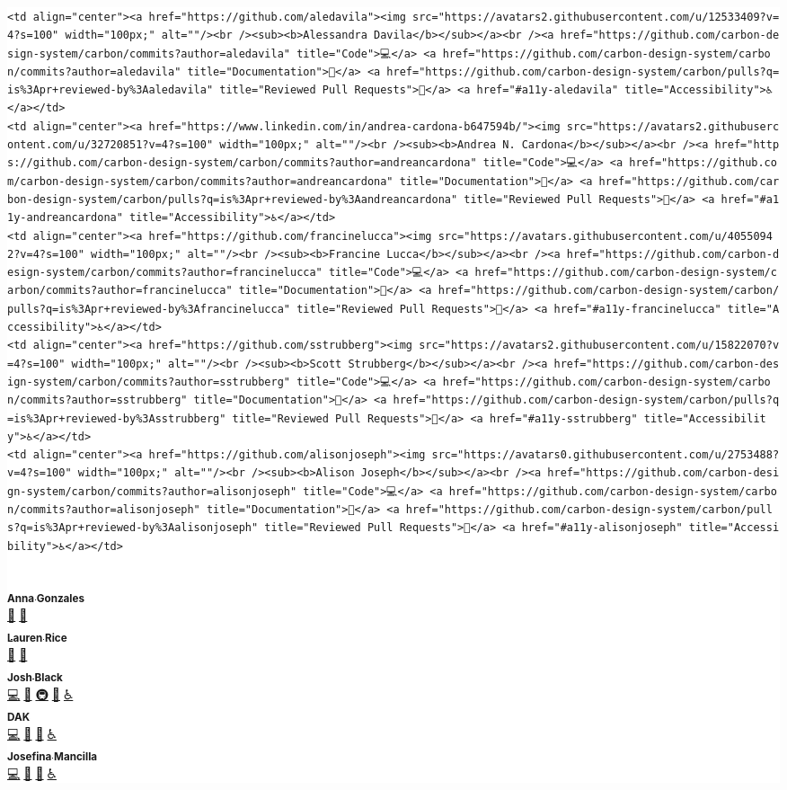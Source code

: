     <td align="center"><a href="https://github.com/aledavila"><img src="https://avatars2.githubusercontent.com/u/12533409?v=4?s=100" width="100px;" alt=""/><br /><sub><b>Alessandra Davila</b></sub></a><br /><a href="https://github.com/carbon-design-system/carbon/commits?author=aledavila" title="Code">💻</a> <a href="https://github.com/carbon-design-system/carbon/commits?author=aledavila" title="Documentation">📖</a> <a href="https://github.com/carbon-design-system/carbon/pulls?q=is%3Apr+reviewed-by%3Aaledavila" title="Reviewed Pull Requests">👀</a> <a href="#a11y-aledavila" title="Accessibility">️️️️♿️</a></td>
    <td align="center"><a href="https://www.linkedin.com/in/andrea-cardona-b647594b/"><img src="https://avatars2.githubusercontent.com/u/32720851?v=4?s=100" width="100px;" alt=""/><br /><sub><b>Andrea N. Cardona</b></sub></a><br /><a href="https://github.com/carbon-design-system/carbon/commits?author=andreancardona" title="Code">💻</a> <a href="https://github.com/carbon-design-system/carbon/commits?author=andreancardona" title="Documentation">📖</a> <a href="https://github.com/carbon-design-system/carbon/pulls?q=is%3Apr+reviewed-by%3Aandreancardona" title="Reviewed Pull Requests">👀</a> <a href="#a11y-andreancardona" title="Accessibility">️️️️♿️</a></td>
    <td align="center"><a href="https://github.com/francinelucca"><img src="https://avatars.githubusercontent.com/u/40550942?v=4?s=100" width="100px;" alt=""/><br /><sub><b>Francine Lucca</b></sub></a><br /><a href="https://github.com/carbon-design-system/carbon/commits?author=francinelucca" title="Code">💻</a> <a href="https://github.com/carbon-design-system/carbon/commits?author=francinelucca" title="Documentation">📖</a> <a href="https://github.com/carbon-design-system/carbon/pulls?q=is%3Apr+reviewed-by%3Afrancinelucca" title="Reviewed Pull Requests">👀</a> <a href="#a11y-francinelucca" title="Accessibility">️️️️♿️</a></td>
    <td align="center"><a href="https://github.com/sstrubberg"><img src="https://avatars2.githubusercontent.com/u/15822070?v=4?s=100" width="100px;" alt=""/><br /><sub><b>Scott Strubberg</b></sub></a><br /><a href="https://github.com/carbon-design-system/carbon/commits?author=sstrubberg" title="Code">💻</a> <a href="https://github.com/carbon-design-system/carbon/commits?author=sstrubberg" title="Documentation">📖</a> <a href="https://github.com/carbon-design-system/carbon/pulls?q=is%3Apr+reviewed-by%3Asstrubberg" title="Reviewed Pull Requests">👀</a> <a href="#a11y-sstrubberg" title="Accessibility">️️️️♿️</a></td>
    <td align="center"><a href="https://github.com/alisonjoseph"><img src="https://avatars0.githubusercontent.com/u/2753488?v=4?s=100" width="100px;" alt=""/><br /><sub><b>Alison Joseph</b></sub></a><br /><a href="https://github.com/carbon-design-system/carbon/commits?author=alisonjoseph" title="Code">💻</a> <a href="https://github.com/carbon-design-system/carbon/commits?author=alisonjoseph" title="Documentation">📖</a> <a href="https://github.com/carbon-design-system/carbon/pulls?q=is%3Apr+reviewed-by%3Aalisonjoseph" title="Reviewed Pull Requests">👀</a> <a href="#a11y-alisonjoseph" title="Accessibility">️️️️♿️</a></td>
  </tr>
  <tr>
    <td align="center"><a href="https://github.com/aagonzales"><img src="https://avatars3.githubusercontent.com/u/11670886?v=4?s=100" width="100px;" alt=""/><br /><sub><b>Anna Gonzales</b></sub></a><br /><a href="#design-aagonzales" title="Design">🎨</a> <a href="https://github.com/carbon-design-system/carbon/pulls?q=is%3Apr+reviewed-by%3Aaagonzales" title="Reviewed Pull Requests">👀</a></td>
    <td align="center"><a href="https://github.com/laurenmrice"><img src="https://avatars3.githubusercontent.com/u/43969356?v=4?s=100" width="100px;" alt=""/><br /><sub><b>Lauren Rice</b></sub></a><br /><a href="#design-laurenmrice" title="Design">🎨</a> <a href="https://github.com/carbon-design-system/carbon/pulls?q=is%3Apr+reviewed-by%3Alaurenmrice" title="Reviewed Pull Requests">👀</a></td>
    <td align="center"><a href="https://github.com/joshblack"><img src="https://avatars1.githubusercontent.com/u/3901764?v=4?s=100" width="100px;" alt=""/><br /><sub><b>Josh Black</b></sub></a><br /><a href="https://github.com/carbon-design-system/carbon/commits?author=joshblack" title="Code">💻</a> <a href="https://github.com/carbon-design-system/carbon/commits?author=joshblack" title="Documentation">📖</a> <a href="#infra-joshblack" title="Infrastructure (Hosting, Build-Tools, etc)">🚇</a> <a href="https://github.com/carbon-design-system/carbon/pulls?q=is%3Apr+reviewed-by%3Ajoshblack" title="Reviewed Pull Requests">👀</a> <a href="#a11y-joshblack" title="Accessibility">️️️️♿️</a></td>
    <td align="center"><a href="https://dakahn.netlify.com/"><img src="https://avatars3.githubusercontent.com/u/40970507?v=4?s=100" width="100px;" alt=""/><br /><sub><b>DAK</b></sub></a><br /><a href="https://github.com/carbon-design-system/carbon/commits?author=dakahn" title="Code">💻</a> <a href="https://github.com/carbon-design-system/carbon/commits?author=dakahn" title="Documentation">📖</a> <a href="https://github.com/carbon-design-system/carbon/pulls?q=is%3Apr+reviewed-by%3Adakahn" title="Reviewed Pull Requests">👀</a> <a href="#a11y-dakahn" title="Accessibility">️️️️♿️</a></td>
    <td align="center"><a href="https://github.com/jnm2377"><img src="https://avatars0.githubusercontent.com/u/32556167?v=4?s=100" width="100px;" alt=""/><br /><sub><b>Josefina Mancilla</b></sub></a><br /><a href="https://github.com/carbon-design-system/carbon/commits?author=jnm2377" title="Code">💻</a> <a href="https://github.com/carbon-design-system/carbon/commits?author=jnm2377" title="Documentation">📖</a> <a href="https://github.com/carbon-design-system/carbon/pulls?q=is%3Apr+reviewed-by%3Ajnm2377" title="Reviewed Pull Requests">👀</a> <a href="#a11y-jnm2377" title="Accessibility">️️️️♿️</a></td>